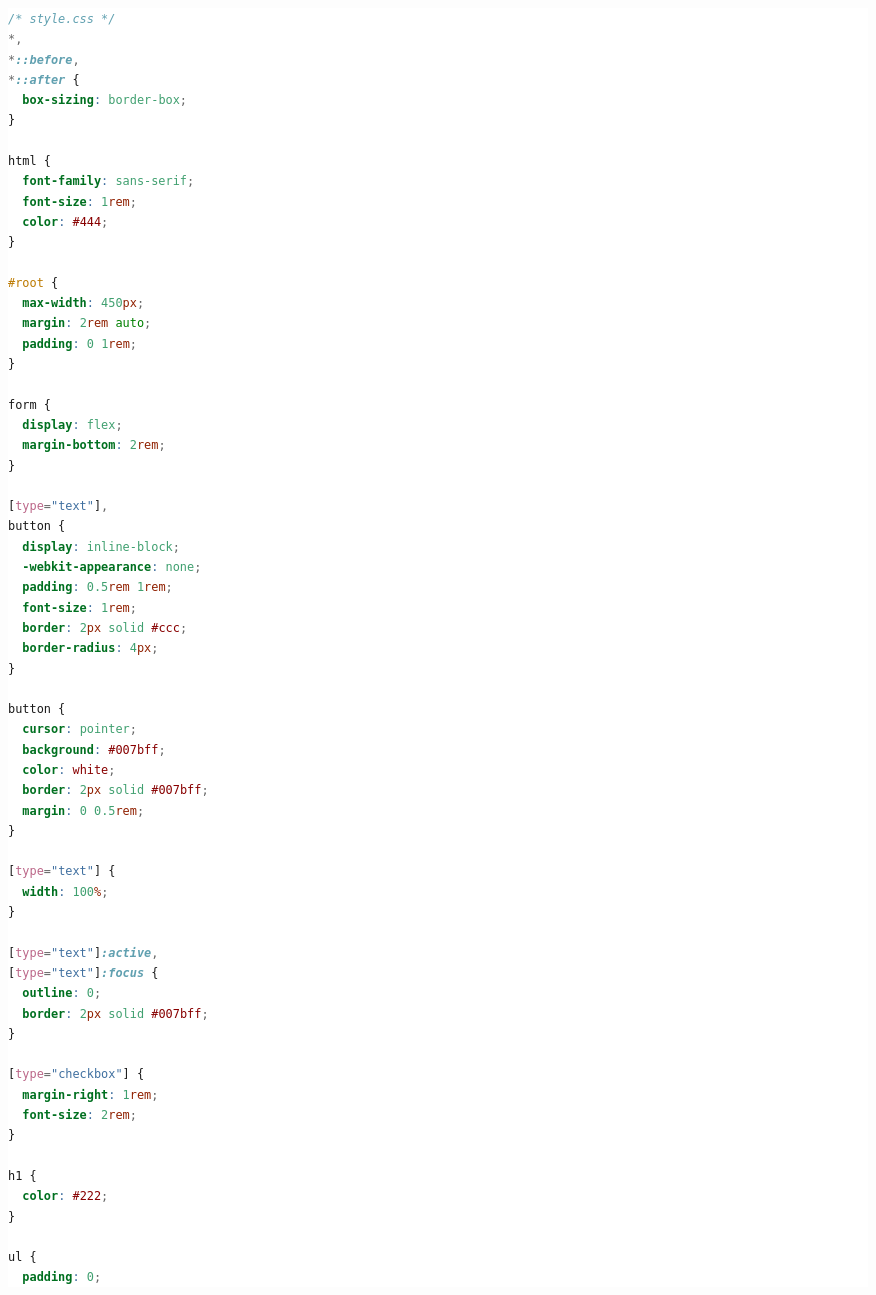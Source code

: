 ```css
/* style.css */
*,
*::before,
*::after {
  box-sizing: border-box;
}

html {
  font-family: sans-serif;
  font-size: 1rem;
  color: #444;
}

#root {
  max-width: 450px;
  margin: 2rem auto;
  padding: 0 1rem;
}

form {
  display: flex;
  margin-bottom: 2rem;
}

[type="text"],
button {
  display: inline-block;
  -webkit-appearance: none;
  padding: 0.5rem 1rem;
  font-size: 1rem;
  border: 2px solid #ccc;
  border-radius: 4px;
}

button {
  cursor: pointer;
  background: #007bff;
  color: white;
  border: 2px solid #007bff;
  margin: 0 0.5rem;
}

[type="text"] {
  width: 100%;
}

[type="text"]:active,
[type="text"]:focus {
  outline: 0;
  border: 2px solid #007bff;
}

[type="checkbox"] {
  margin-right: 1rem;
  font-size: 2rem;
}

h1 {
  color: #222;
}

ul {
  padding: 0;
```